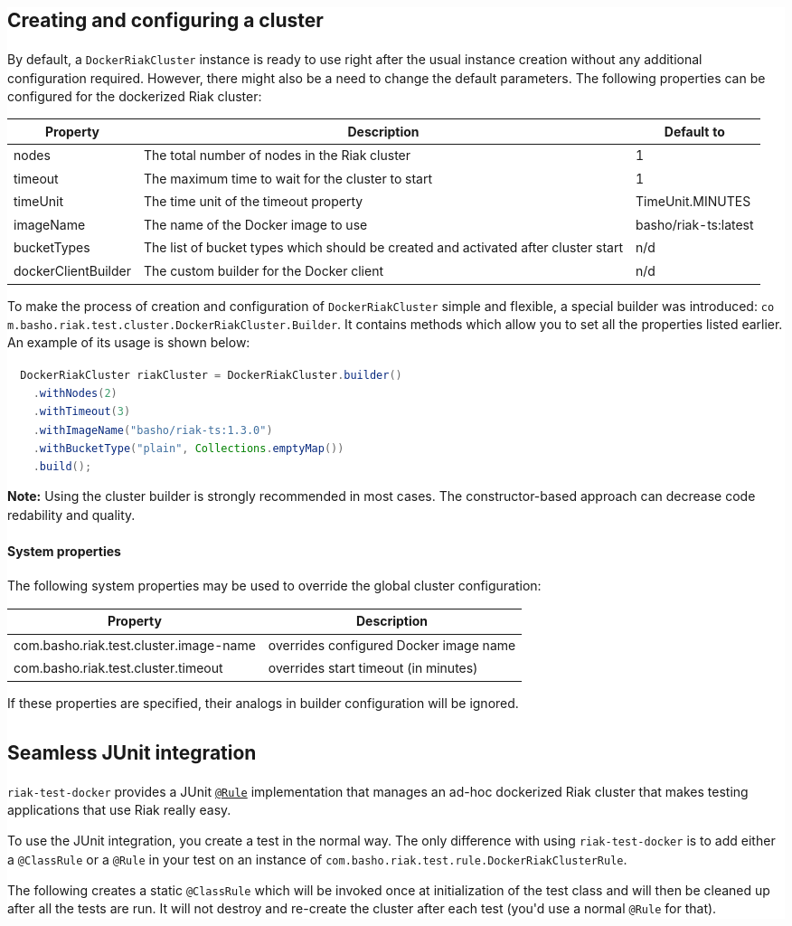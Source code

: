 ## Creating and configuring a cluster

By default, a `DockerRiakCluster` instance is ready to use right after the usual instance creation without any additional configuration required. However, there might also be a need to change the default parameters. The following properties can be configured for the dockerized Riak cluster:

Property | Description | Default to
---------|-------------|-----------
nodes | The total number of nodes in the Riak cluster | 1
timeout | The maximum time to wait for the cluster to start | 1
timeUnit | The time unit of the timeout property | TimeUnit.MINUTES
imageName | The name of the Docker image to use | basho/riak-ts:latest
bucketTypes | The list of bucket types which should be created and activated after cluster start | n/d
dockerClientBuilder | The custom builder for the Docker client | n/d

To make the process of creation and configuration of `DockerRiakCluster` simple and flexible, a special builder was introduced: `com.basho.riak.test.cluster.DockerRiakCluster.Builder`. It contains methods which allow you to set all the properties listed earlier. An example of its usage is shown below:

```java
  DockerRiakCluster riakCluster = DockerRiakCluster.builder()
    .withNodes(2)
    .withTimeout(3)
    .withImageName("basho/riak-ts:1.3.0")
    .withBucketType("plain", Collections.emptyMap())
    .build();
```

**Note:** Using the cluster builder is strongly recommended in most cases. The constructor-based approach can decrease code redability and quality.

#### System properties

The following system properties may be used to override the global cluster configuration:

Property | Description
---------|------------
com.basho.riak.test.cluster.image-name | overrides configured Docker image name
com.basho.riak.test.cluster.timeout | overrides start timeout (in minutes)

If these properties are specified, their analogs in builder configuration will be ignored.

## Seamless JUnit integration

`riak-test-docker` provides a JUnit [`@Rule`](https://github.com/junit-team/junit4/wiki/Rules) implementation that manages an ad-hoc dockerized Riak cluster that makes testing applications that use Riak really easy.

To use the JUnit integration, you create a test in the normal way. The only difference with using `riak-test-docker` is to add either a `@ClassRule` or a `@Rule` in your test on an instance of `com.basho.riak.test.rule.DockerRiakClusterRule`.

The following creates a static `@ClassRule` which will be invoked once at initialization of the test class and will then be cleaned up after all the tests are run. It will not destroy and re-create the cluster after each test (you'd use a normal `@Rule` for that).
